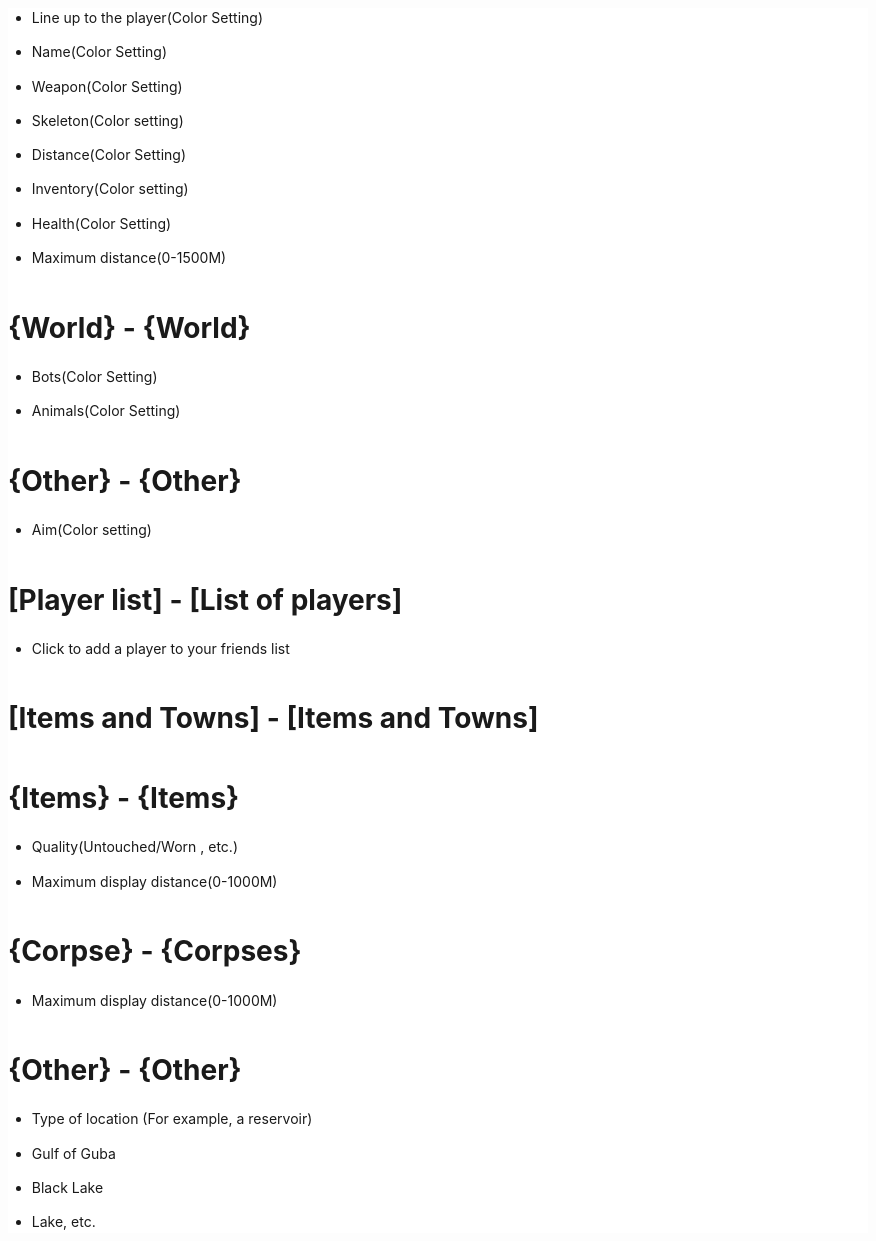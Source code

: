 - Line up to the player(Color Setting)

- Name(Color Setting)

- Weapon(Color Setting)

- Skeleton(Color setting)

- Distance(Color Setting)

- Inventory(Color setting)

- Health(Color Setting)

- Maximum distance(0-1500M)

# {World} - {World}

- Bots(Color Setting)

- Animals(Color Setting)

# {Other} - {Other}

- Aim(Color setting)

# [Player list] - [List of players]

- Click to add a player to your friends list

# [Items and Towns] - [Items and Towns]

# {Items} - {Items}
- Quality(Untouched/Worn , etc.)

- Maximum display distance(0-1000M)

# {Corpse} - {Corpses}

- Maximum display distance(0-1000M)

# {Other} - {Other}

- Type of location (For example, a reservoir)

- Gulf of Guba


- Black Lake

- Lake, etc.
